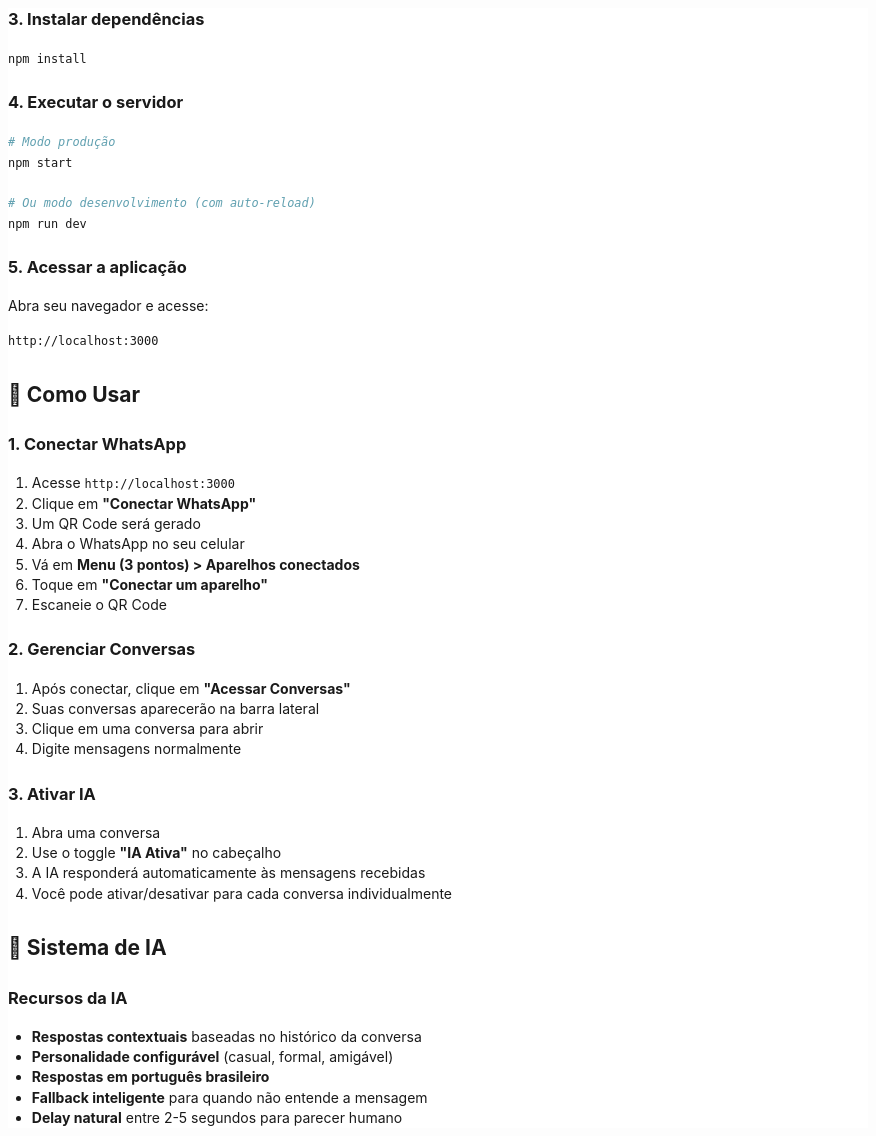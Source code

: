 ### 3. Instalar dependências
```bash
npm install
```

### 4. Executar o servidor
```bash
# Modo produção
npm start

# Ou modo desenvolvimento (com auto-reload)
npm run dev
```

### 5. Acessar a aplicação
Abra seu navegador e acesse:
```
http://localhost:3000
```

## 📱 Como Usar

### 1. Conectar WhatsApp
1. Acesse `http://localhost:3000`
2. Clique em **"Conectar WhatsApp"**
3. Um QR Code será gerado
4. Abra o WhatsApp no seu celular
5. Vá em **Menu (3 pontos) > Aparelhos conectados**
6. Toque em **"Conectar um aparelho"**
7. Escaneie o QR Code

### 2. Gerenciar Conversas
1. Após conectar, clique em **"Acessar Conversas"**
2. Suas conversas aparecerão na barra lateral
3. Clique em uma conversa para abrir
4. Digite mensagens normalmente

### 3. Ativar IA
1. Abra uma conversa
2. Use o toggle **"IA Ativa"** no cabeçalho
3. A IA responderá automaticamente às mensagens recebidas
4. Você pode ativar/desativar para cada conversa individualmente

## 🤖 Sistema de IA

### Recursos da IA
- **Respostas contextuais** baseadas no histórico da conversa
- **Personalidade configurável** (casual, formal, amigável)
- **Respostas em português brasileiro**
- **Fallback inteligente** para quando não entende a mensagem
- **Delay natural** entre 2-5 segundos para parecer humano
